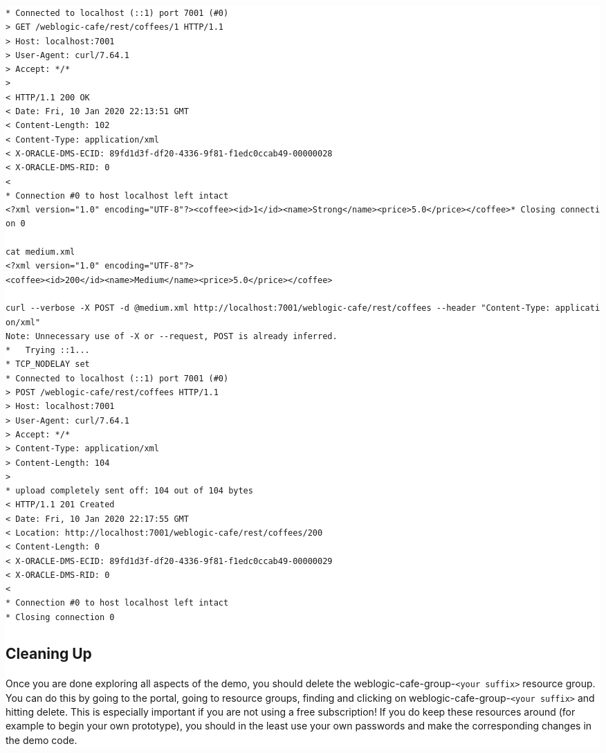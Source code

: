 ```
* Connected to localhost (::1) port 7001 (#0)
> GET /weblogic-cafe/rest/coffees/1 HTTP/1.1
> Host: localhost:7001
> User-Agent: curl/7.64.1
> Accept: */*
>
< HTTP/1.1 200 OK
< Date: Fri, 10 Jan 2020 22:13:51 GMT
< Content-Length: 102
< Content-Type: application/xml
< X-ORACLE-DMS-ECID: 89fd1d3f-df20-4336-9f81-f1edc0ccab49-00000028
< X-ORACLE-DMS-RID: 0
<
* Connection #0 to host localhost left intact
<?xml version="1.0" encoding="UTF-8"?><coffee><id>1</id><name>Strong</name><price>5.0</price></coffee>* Closing connection 0

cat medium.xml
<?xml version="1.0" encoding="UTF-8"?>
<coffee><id>200</id><name>Medium</name><price>5.0</price></coffee>

curl --verbose -X POST -d @medium.xml http://localhost:7001/weblogic-cafe/rest/coffees --header "Content-Type: application/xml"
Note: Unnecessary use of -X or --request, POST is already inferred.
*   Trying ::1...
* TCP_NODELAY set
* Connected to localhost (::1) port 7001 (#0)
> POST /weblogic-cafe/rest/coffees HTTP/1.1
> Host: localhost:7001
> User-Agent: curl/7.64.1
> Accept: */*
> Content-Type: application/xml
> Content-Length: 104
>
* upload completely sent off: 104 out of 104 bytes
< HTTP/1.1 201 Created
< Date: Fri, 10 Jan 2020 22:17:55 GMT
< Location: http://localhost:7001/weblogic-cafe/rest/coffees/200
< Content-Length: 0
< X-ORACLE-DMS-ECID: 89fd1d3f-df20-4336-9f81-f1edc0ccab49-00000029
< X-ORACLE-DMS-RID: 0
<
* Connection #0 to host localhost left intact
* Closing connection 0
```

## Cleaning Up

Once you are done exploring all aspects of the demo, you should delete the weblogic-cafe-group-`<your suffix>` resource group. You can do this by going to the portal, going to resource groups, finding and clicking on weblogic-cafe-group-`<your suffix>` and hitting delete. This is especially important if you are not using a free subscription! If you do keep these resources around (for example to begin your own prototype), you should in the least use your own passwords and make the corresponding changes in the demo code.
